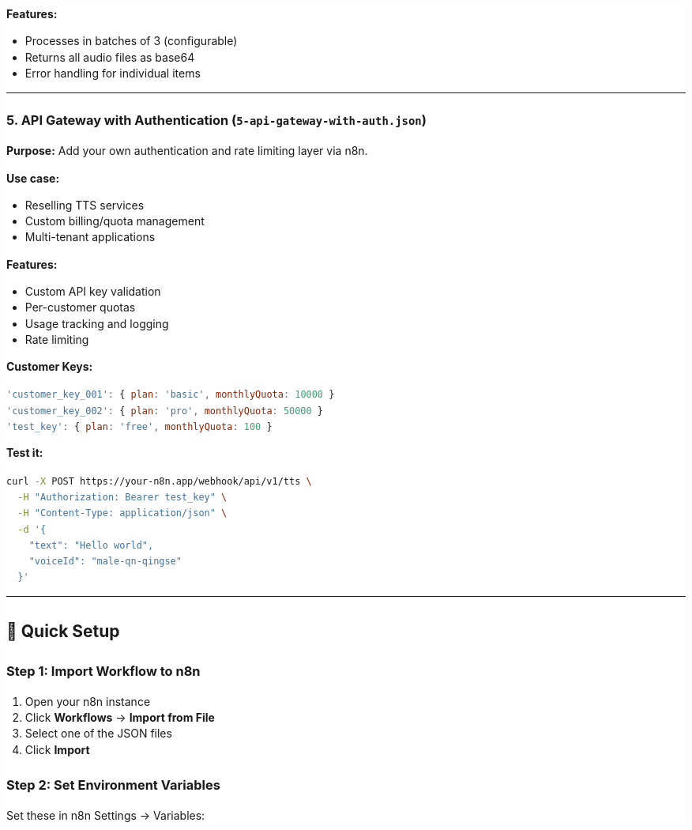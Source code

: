 **Features:**
- Processes in batches of 3 (configurable)
- Returns all audio files as base64
- Error handling for individual items

---

### 5. API Gateway with Authentication (`5-api-gateway-with-auth.json`)
**Purpose:** Add your own authentication and rate limiting layer via n8n.

**Use case:**
- Reselling TTS services
- Custom billing/quota management
- Multi-tenant applications

**Features:**
- Custom API key validation
- Per-customer quotas
- Usage tracking and logging
- Rate limiting

**Customer Keys:**
```javascript
'customer_key_001': { plan: 'basic', monthlyQuota: 10000 }
'customer_key_002': { plan: 'pro', monthlyQuota: 50000 }
'test_key': { plan: 'free', monthlyQuota: 100 }
```

**Test it:**
```bash
curl -X POST https://your-n8n.app/webhook/api/v1/tts \
  -H "Authorization: Bearer test_key" \
  -H "Content-Type: application/json" \
  -d '{
    "text": "Hello world",
    "voiceId": "male-qn-qingse"
  }'
```

---

## 🚀 Quick Setup

### Step 1: Import Workflow to n8n

1. Open your n8n instance
2. Click **Workflows** → **Import from File**
3. Select one of the JSON files
4. Click **Import**

### Step 2: Set Environment Variables

Set these in n8n Settings → Variables:
